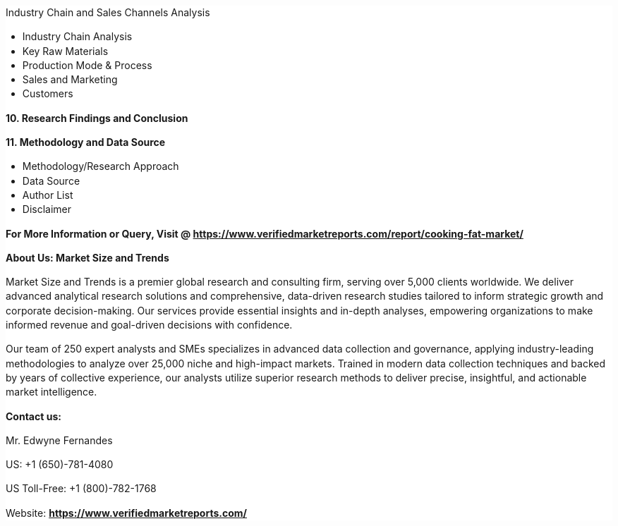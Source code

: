 Industry Chain and Sales Channels Analysis</strong></p><ul><li>Industry Chain Analysis</li><li>Key Raw Materials</li><li>Production Mode &amp; Process</li><li>Sales and Marketing</li><li>Customers</li></ul><p><strong>10. Research Findings and Conclusion</strong></p><p><strong>11. Methodology and Data Source</strong></p><ul><li>Methodology/Research Approach</li><li>Data Source</li><li>Author List</li><li>Disclaimer</li></ul></p><p><strong>For More Information or Query, Visit @ <a href="https://www.verifiedmarketreports.com/report/cooking-fat-market/">https://www.verifiedmarketreports.com/report/cooking-fat-market/</a></strong></p><p><strong>About Us: Market Size and Trends</strong></p><p>Market Size and Trends is a premier global research and consulting firm, serving over 5,000 clients worldwide. We deliver advanced analytical research solutions and comprehensive, data-driven research studies tailored to inform strategic growth and corporate decision-making. Our services provide essential insights and in-depth analyses, empowering organizations to make informed revenue and goal-driven decisions with confidence.</p><p>Our team of 250 expert analysts and SMEs specializes in advanced data collection and governance, applying industry-leading methodologies to analyze over 25,000 niche and high-impact markets. Trained in modern data collection techniques and backed by years of collective experience, our analysts utilize superior research methods to deliver precise, insightful, and actionable market intelligence.</p><p><strong>Contact us:</strong></p><p>Mr. Edwyne Fernandes</p><p>US: +1 (650)-781-4080</p><p>US Toll-Free: +1 (800)-782-1768</p><p>Website: <strong><a href="https://www.verifiedmarketreports.com/">https://www.verifiedmarketreports.com/</a></strong></p>

